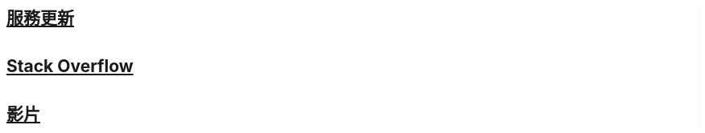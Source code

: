 ## [服務更新](https://azure.microsoft.com/updates/?product=stream-analytics)
## [Stack Overflow](http://stackoverflow.com/questions/tagged/azure-stream-analytics)
## [影片](https://azure.microsoft.com/documentation/videos/index/?services=stream-analytics)
